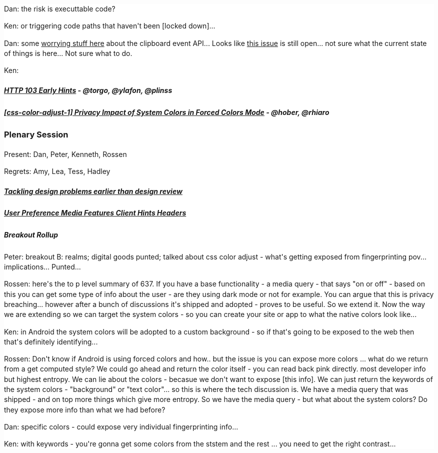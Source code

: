 Dan: the risk is executtable code?

Ken: or triggering code paths that haven't been [locked down]...

Dan: some [worrying stuff here](https://www.w3.org/TR/clipboard-apis/#privacy-events) about the clipboard event API...  Looks like [this issue](https://github.com/w3c/clipboard-apis/issues/52) is still open... not sure what the current state of things is here... Not sure what to do.

Ken: 

##### [HTTP 103 Early Hints](https://github.com/w3ctag/design-reviews/issues/638) - @torgo, @ylafon, @plinss

##### [[css-color-adjust-1] Privacy Impact of System Colors in Forced Colors Mode](https://github.com/w3ctag/design-reviews/issues/637) - @hober, @rhiaro

### Plenary Session

Present: Dan, Peter, Kenneth, Rossen

Regrets: Amy, Lea, Tess, Hadley

##### [Tackling design problems earlier than design review](https://github.com/w3ctag/design-principles/issues/319)

##### [User Preference Media Features Client Hints Headers](https://github.com/w3ctag/design-reviews/issues/632)

##### Breakout Rollup

Peter: breakout B: realms; digital goods punted; talked about css color adjust - what's getting exposed from fingerprinting pov... implications...   Punted... 

Rossen: here's the to p level summary of 637. If you have a base functionality - a media query - that says "on or off" - based on this you can get some type of info about the user - are they using dark mode or not for example.  You can argue that this is privacy breaching... however after a bunch of discussions it's shipped and adopted - proves to be useful. So we extend it. Now the way we are extending so we can target the system colors - so you can create your site or app to what the native colors look like... 

Ken: in Android the system colors will be adopted to a custom background - so if that's going to be exposed to the web then that's definitely identifying...

Rossen: Don't know if Android is using forced colors and how.. but the issue is you can expose more colors ... what do we return from a get computed style? We could go ahead and return the color itself - you can read back pink directly.  most developer info but highest entropy.  We can lie about the colors - becasue we don't want to expose [this info]. We can just return the keywords of the system colors - "background" or "text color"... so this is where the tech discussion is. We have a media query that was shipped - and on top more things which give more entropy.  So we have the media query - but what about the system colors? Do they expose more info than what we had before?  

Dan: specific colors - could expose very individual fingerprinting info...

Ken: with keywords - you're gonna get some colors from the ststem and the rest ... you need to get the right contrast...
